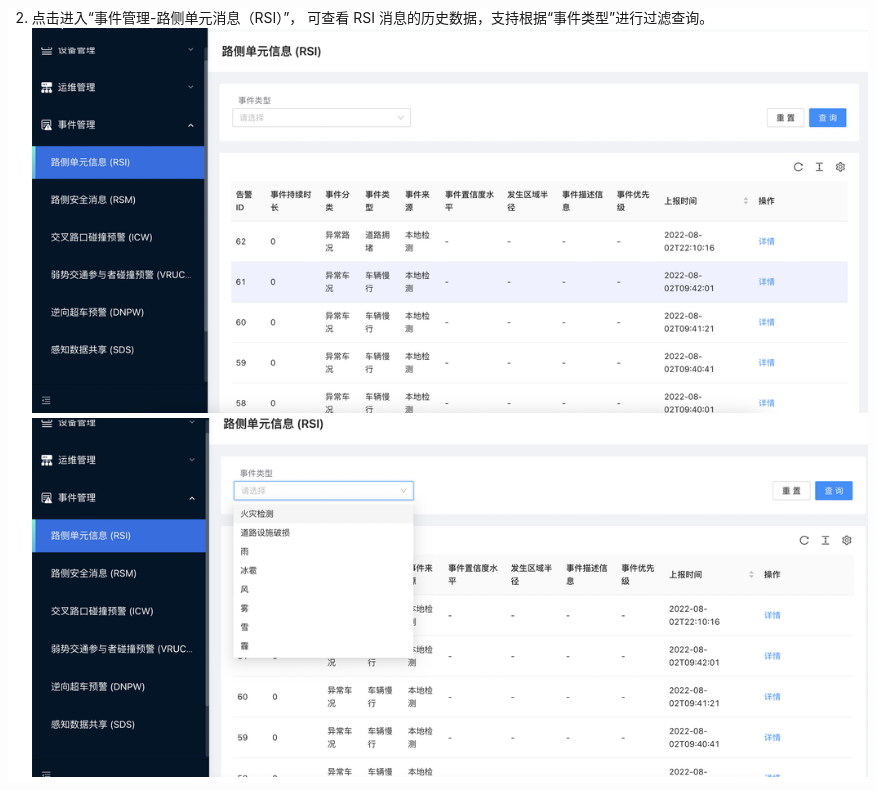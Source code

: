 2. 点击进入“事件管理-路侧单元消息（RSI）”， 可查看 RSI 消息的历史数据，支持根据“事件类型”进行过滤查询。![a](./images/history_data-3-1.png)
   ![a](./images/history_data-3-2.png)
